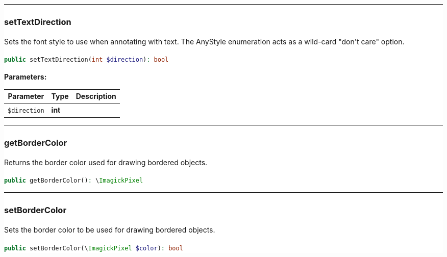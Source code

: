 






***

### setTextDirection

Sets the font style to use when annotating with text. The AnyStyle enumeration acts as a wild-card "don't care" option.

```php
public setTextDirection(int $direction): bool
```








**Parameters:**

| Parameter | Type | Description |
|-----------|------|-------------|
| `$direction` | **int** |  |





***

### getBorderColor

Returns the border color used for drawing bordered objects.

```php
public getBorderColor(): \ImagickPixel
```












***

### setBorderColor

Sets the border color to be used for drawing bordered objects.

```php
public setBorderColor(\ImagickPixel $color): bool
```





